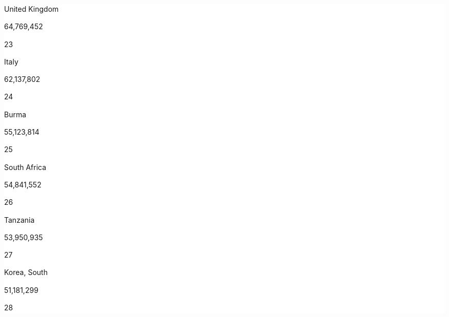
United Kingdom


64,769,452






23


Italy


62,137,802






24


Burma


55,123,814






25


South Africa


54,841,552






26


Tanzania


53,950,935






27


Korea, South


51,181,299






28
